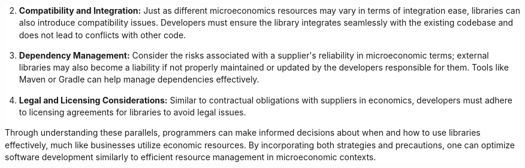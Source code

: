 2. **Compatibility and Integration:** Just as different microeconomics resources may vary in terms of integration ease, libraries can also introduce compatibility issues. Developers must ensure the library integrates seamlessly with the existing codebase and does not lead to conflicts with other code.

3. **Dependency Management:** Consider the risks associated with a supplier's reliability in microeconomic terms; external libraries may also become a liability if not properly maintained or updated by the developers responsible for them. Tools like Maven or Gradle can help manage dependencies effectively.

4. **Legal and Licensing Considerations:** Similar to contractual obligations with suppliers in economics, developers must adhere to licensing agreements for libraries to avoid legal issues.

Through understanding these parallels, programmers can make informed decisions about when and how to use libraries effectively, much like businesses utilize economic resources. By incorporating both strategies and precautions, one can optimize software development similarly to efficient resource management in microeconomic contexts.